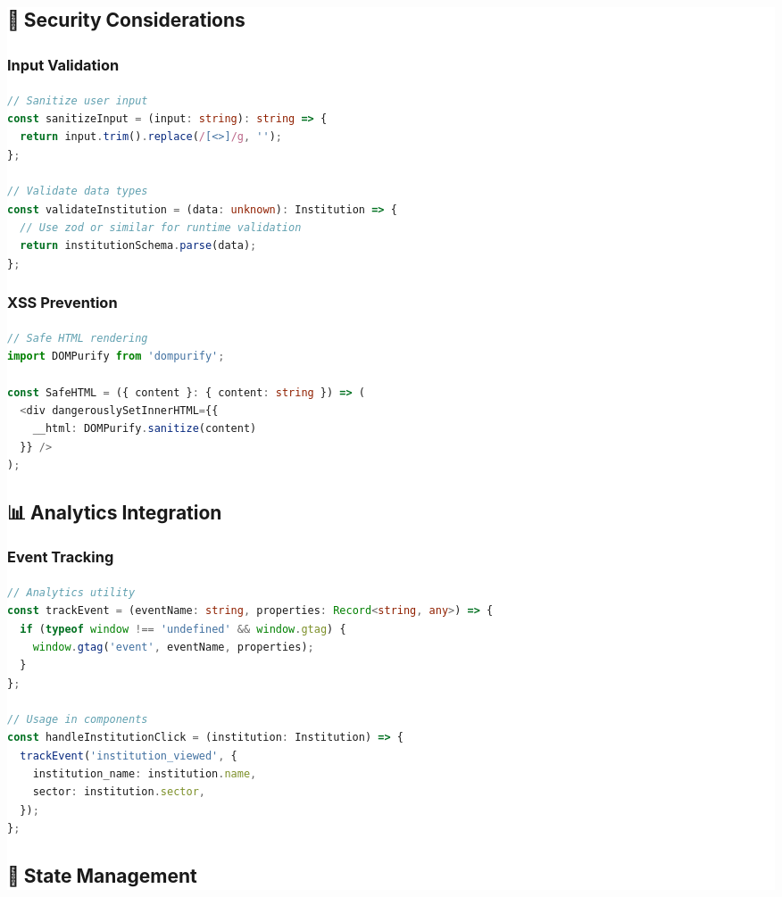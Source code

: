 ## 🔐 Security Considerations

### Input Validation

```typescript
// Sanitize user input
const sanitizeInput = (input: string): string => {
  return input.trim().replace(/[<>]/g, '');
};

// Validate data types
const validateInstitution = (data: unknown): Institution => {
  // Use zod or similar for runtime validation
  return institutionSchema.parse(data);
};
```

### XSS Prevention

```typescript
// Safe HTML rendering
import DOMPurify from 'dompurify';

const SafeHTML = ({ content }: { content: string }) => (
  <div dangerouslySetInnerHTML={{ 
    __html: DOMPurify.sanitize(content) 
  }} />
);
```

## 📊 Analytics Integration

### Event Tracking

```typescript
// Analytics utility
const trackEvent = (eventName: string, properties: Record<string, any>) => {
  if (typeof window !== 'undefined' && window.gtag) {
    window.gtag('event', eventName, properties);
  }
};

// Usage in components
const handleInstitutionClick = (institution: Institution) => {
  trackEvent('institution_viewed', {
    institution_name: institution.name,
    sector: institution.sector,
  });
};
```

## 🔄 State Management
